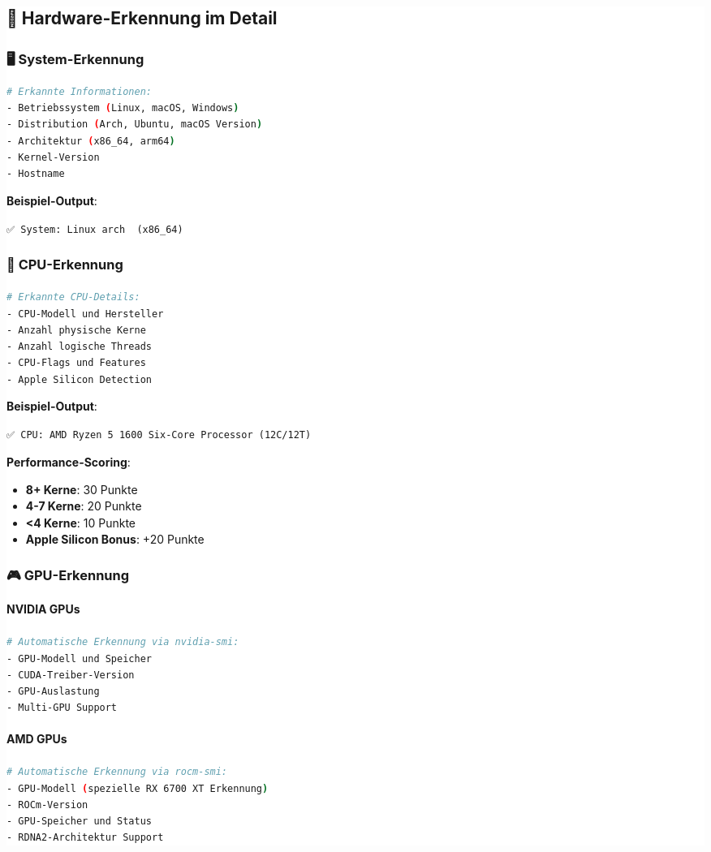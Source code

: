## 🔧 **Hardware-Erkennung im Detail**

### 🖥️ **System-Erkennung**

```bash
# Erkannte Informationen:
- Betriebssystem (Linux, macOS, Windows)
- Distribution (Arch, Ubuntu, macOS Version)
- Architektur (x86_64, arm64)
- Kernel-Version
- Hostname
```

**Beispiel-Output**:
```
✅ System: Linux arch  (x86_64)
```

### 🧠 **CPU-Erkennung**

```bash
# Erkannte CPU-Details:
- CPU-Modell und Hersteller
- Anzahl physische Kerne
- Anzahl logische Threads
- CPU-Flags und Features
- Apple Silicon Detection
```

**Beispiel-Output**:
```
✅ CPU: AMD Ryzen 5 1600 Six-Core Processor (12C/12T)
```

**Performance-Scoring**:
- **8+ Kerne**: 30 Punkte
- **4-7 Kerne**: 20 Punkte
- **<4 Kerne**: 10 Punkte
- **Apple Silicon Bonus**: +20 Punkte

### 🎮 **GPU-Erkennung**

#### **NVIDIA GPUs**
```bash
# Automatische Erkennung via nvidia-smi:
- GPU-Modell und Speicher
- CUDA-Treiber-Version
- GPU-Auslastung
- Multi-GPU Support
```

#### **AMD GPUs**
```bash
# Automatische Erkennung via rocm-smi:
- GPU-Modell (spezielle RX 6700 XT Erkennung)
- ROCm-Version
- GPU-Speicher und Status
- RDNA2-Architektur Support
```
